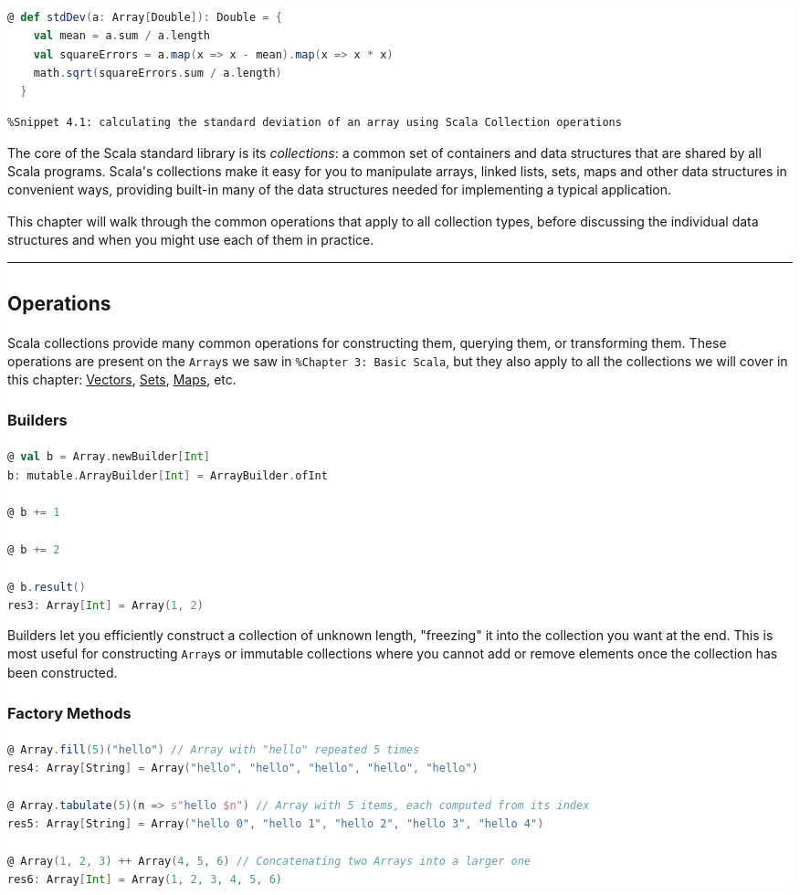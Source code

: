 ```scala
@ def stdDev(a: Array[Double]): Double = {
    val mean = a.sum / a.length
    val squareErrors = a.map(x => x - mean).map(x => x * x)
    math.sqrt(squareErrors.sum / a.length)
  }
```

`%Snippet 4.1: calculating the standard deviation of an array using Scala
Collection operations`


The core of the Scala standard library is its *collections*: a common set of
containers and data structures that are shared by all Scala programs. Scala's
collections make it easy for you to manipulate arrays, linked lists, sets, maps
and other data structures in convenient ways, providing built-in many of the
data structures needed for implementing a typical application.

This chapter will walk through the common operations that apply to all
collection types, before discussing the individual data structures and when you
might use each of them in practice.


-------------------------------------------------------------------------------

## Operations

Scala collections provide many common operations for constructing them, querying
them, or transforming them. These operations are present on the `Array`s we saw
in `%Chapter 3: Basic Scala`, but they also apply to all the collections we will
cover in this chapter: [Vectors](#immutable-vectors), [Sets](#immutable-sets),
[Maps](#immutable-maps), etc.

### Builders

```scala
@ val b = Array.newBuilder[Int]
b: mutable.ArrayBuilder[Int] = ArrayBuilder.ofInt

@ b += 1

@ b += 2

@ b.result()
res3: Array[Int] = Array(1, 2)
```

Builders let you efficiently construct a collection of unknown length,
"freezing" it into the collection you want at the end. This is most useful for
constructing `Array`s or immutable collections where you cannot add or remove
elements once the collection has been constructed.

### Factory Methods

```scala
@ Array.fill(5)("hello") // Array with "hello" repeated 5 times
res4: Array[String] = Array("hello", "hello", "hello", "hello", "hello")

@ Array.tabulate(5)(n => s"hello $n") // Array with 5 items, each computed from its index
res5: Array[String] = Array("hello 0", "hello 1", "hello 2", "hello 3", "hello 4")

@ Array(1, 2, 3) ++ Array(4, 5, 6) // Concatenating two Arrays into a larger one
res6: Array[Int] = Array(1, 2, 3, 4, 5, 6)
```
